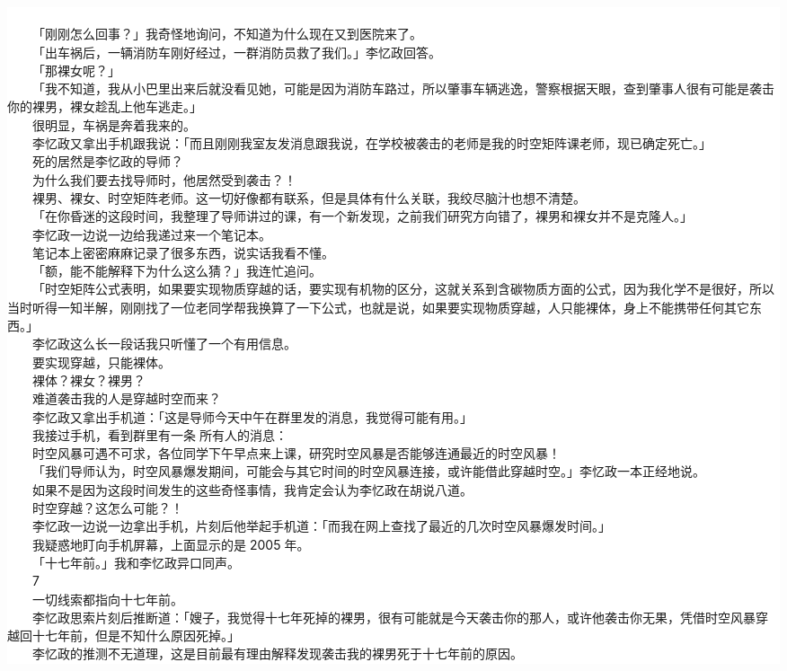 <br>   
&emsp;&emsp;「刚刚怎么回事？」我奇怪地询问，不知道为什么现在又到医院来了。  
<br>   
&emsp;&emsp;「出车祸后，一辆消防车刚好经过，一群消防员救了我们。」李忆政回答。  
<br>   
&emsp;&emsp;「那裸女呢？」  
<br>   
&emsp;&emsp;「我不知道，我从小巴里出来后就没看见她，可能是因为消防车路过，所以肇事车辆逃逸，警察根据天眼，查到肇事人很有可能是袭击你的裸男，裸女趁乱上他车逃走。」  
<br>   
&emsp;&emsp;很明显，车祸是奔着我来的。  
<br>   
&emsp;&emsp;李忆政又拿出手机跟我说：「而且刚刚我室友发消息跟我说，在学校被袭击的老师是我的时空矩阵课老师，现已确定死亡。」  
<br>   
&emsp;&emsp;死的居然是李忆政的导师？  
<br>   
&emsp;&emsp;为什么我们要去找导师时，他居然受到袭击？！  
<br>   
&emsp;&emsp;裸男、裸女、时空矩阵老师。这一切好像都有联系，但是具体有什么关联，我绞尽脑汁也想不清楚。  
<br>   
&emsp;&emsp;「在你昏迷的这段时间，我整理了导师讲过的课，有一个新发现，之前我们研究方向错了，裸男和裸女并不是克隆人。」  
<br>   
&emsp;&emsp;李忆政一边说一边给我递过来一个笔记本。  
<br>   
&emsp;&emsp;笔记本上密密麻麻记录了很多东西，说实话我看不懂。  
<br>   
&emsp;&emsp;「额，能不能解释下为什么这么猜？」我连忙追问。  
<br>   
&emsp;&emsp;「时空矩阵公式表明，如果要实现物质穿越的话，要实现有机物的区分，这就关系到含碳物质方面的公式，因为我化学不是很好，所以当时听得一知半解，刚刚找了一位老同学帮我换算了一下公式，也就是说，如果要实现物质穿越，人只能裸体，身上不能携带任何其它东西。」  
<br>   
&emsp;&emsp;李忆政这么长一段话我只听懂了一个有用信息。  
<br>   
&emsp;&emsp;要实现穿越，只能裸体。  
<br>   
&emsp;&emsp;裸体？裸女？裸男？  
<br>   
&emsp;&emsp;难道袭击我的人是穿越时空而来？  
<br>   
&emsp;&emsp;李忆政又拿出手机道：「这是导师今天中午在群里发的消息，我觉得可能有用。」  
<br>   
&emsp;&emsp;我接过手机，看到群里有一条 所有人的消息：  
<br>   
&emsp;&emsp;时空风暴可遇不可求，各位同学下午早点来上课，研究时空风暴是否能够连通最近的时空风暴！  
<br>   
&emsp;&emsp;「我们导师认为，时空风暴爆发期间，可能会与其它时间的时空风暴连接，或许能借此穿越时空。」李忆政一本正经地说。  
<br>   
&emsp;&emsp;如果不是因为这段时间发生的这些奇怪事情，我肯定会认为李忆政在胡说八道。  
<br>   
&emsp;&emsp;时空穿越？这怎么可能？！  
<br>   
&emsp;&emsp;李忆政一边说一边拿出手机，片刻后他举起手机道：「而我在网上查找了最近的几次时空风暴爆发时间。」  
<br>   
&emsp;&emsp;我疑惑地盯向手机屏幕，上面显示的是 2005 年。  
<br>   
&emsp;&emsp;「十七年前。」我和李忆政异口同声。  
<br>   
&emsp;&emsp;7  
<br>   
&emsp;&emsp;一切线索都指向十七年前。  
<br>   
&emsp;&emsp;李忆政思索片刻后推断道：「嫂子，我觉得十七年死掉的裸男，很有可能就是今天袭击你的那人，或许他袭击你无果，凭借时空风暴穿越回十七年前，但是不知什么原因死掉。」  
<br>   
&emsp;&emsp;李忆政的推测不无道理，这是目前最有理由解释发现袭击我的裸男死于十七年前的原因。  
<br>   